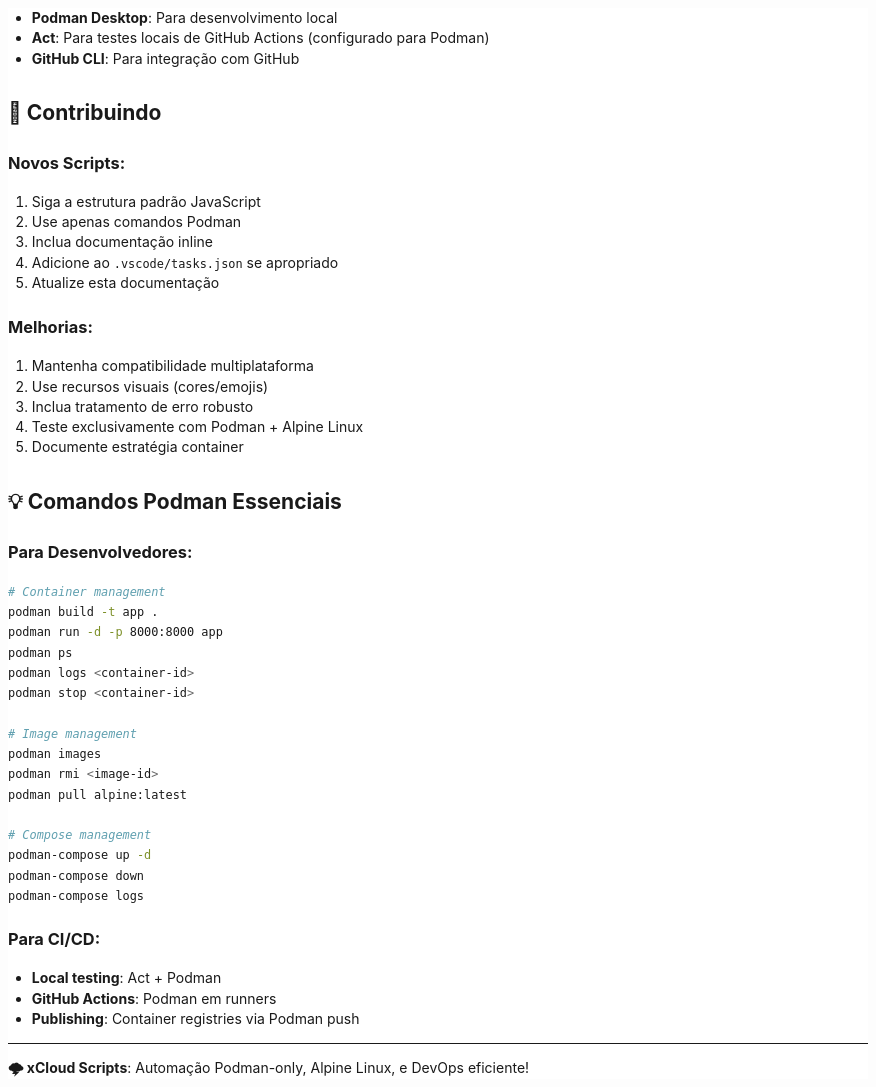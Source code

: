 - **Podman Desktop**: Para desenvolvimento local
- **Act**: Para testes locais de GitHub Actions (configurado para Podman)
- **GitHub CLI**: Para integração com GitHub

## 🤝 Contribuindo

### **Novos Scripts:**

1. Siga a estrutura padrão JavaScript
2. Use apenas comandos Podman
3. Inclua documentação inline
4. Adicione ao `.vscode/tasks.json` se apropriado
5. Atualize esta documentação

### **Melhorias:**

1. Mantenha compatibilidade multiplataforma
2. Use recursos visuais (cores/emojis)
3. Inclua tratamento de erro robusto
4. Teste exclusivamente com Podman + Alpine Linux
5. Documente estratégia container

## 💡 Comandos Podman Essenciais

### **Para Desenvolvedores:**

```bash
# Container management
podman build -t app .
podman run -d -p 8000:8000 app
podman ps
podman logs <container-id>
podman stop <container-id>

# Image management  
podman images
podman rmi <image-id>
podman pull alpine:latest

# Compose management
podman-compose up -d
podman-compose down
podman-compose logs
```

### **Para CI/CD:**

- **Local testing**: Act + Podman
- **GitHub Actions**: Podman em runners
- **Publishing**: Container registries via Podman push

---

**🌩️ xCloud Scripts**: Automação Podman-only, Alpine Linux, e DevOps eficiente!
